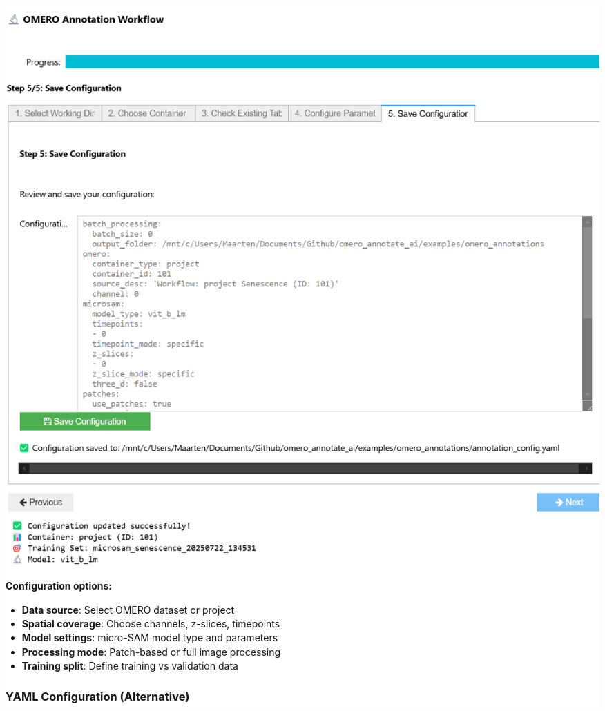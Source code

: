 ![Annotation Pipeline Widget](../images/omero_annotation_widget.png)

**Configuration options:**
- **Data source**: Select OMERO dataset or project
- **Spatial coverage**: Choose channels, z-slices, timepoints
- **Model settings**: micro-SAM model type and parameters
- **Processing mode**: Patch-based or full image processing
- **Training split**: Define training vs validation data

### YAML Configuration (Alternative)
